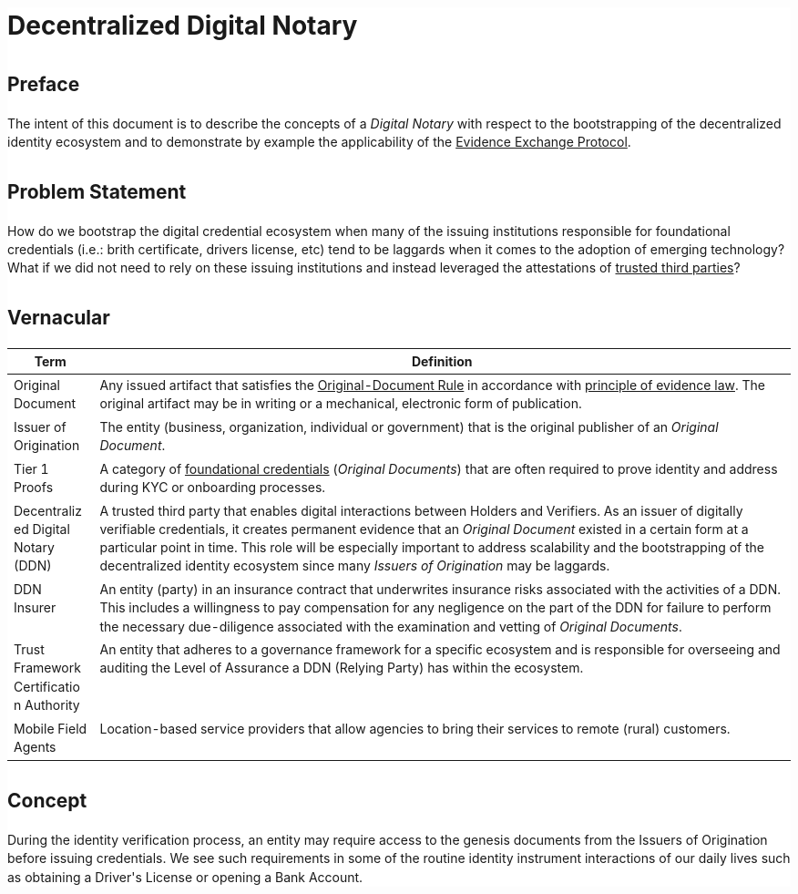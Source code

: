 # Decentralized Digital Notary

## Preface
The intent of this document is to describe the concepts of a *Digital Notary* with respect to the bootstrapping of the decentralized identity ecosystem and to demonstrate by example the applicability of the [Evidence Exchange Protocol](./README.md).  

## Problem Statement
How do we bootstrap the digital credential ecosystem when many of the issuing institutions responsible for foundational credentials (i.e.: brith certificate, drivers license, etc) tend to be laggards when it comes to the adoption of emerging technology? What if we did not need to rely on these issuing institutions and instead leveraged the attestations of [trusted third parties](https://en.m.wikipedia.org/wiki/Trusted_third_party)?

## Vernacular

| Term | Definition |
| --- | --- |
| Original Document | Any issued artifact that satisfies the [Original-Document Rule](https://definitions.uslegal.com/o/original-document-rule/) in accordance with [principle of evidence law](https://en.wikipedia.org/wiki/Evidence_(law)). The original artifact may be in writing or a mechanical, electronic form of publication. |
| Issuer of Origination | The entity (business, organization, individual or government) that is the original publisher of an *Original Document*. |
| Tier 1 Proofs | A category of [foundational credentials](./README.md#kyc-document-types) (*Original Documents*) that are often required to prove identity and address during KYC or onboarding processes. |
| Decentralized Digital Notary (DDN) | A trusted third party that enables digital interactions between Holders and Verifiers. As an issuer of digitally verifiable credentials, it creates permanent evidence that an *Original Document* existed in a certain form at a particular point in time. This role will be especially important to address scalability and the bootstrapping of the decentralized identity ecosystem since many *Issuers of Origination* may be laggards. |
| DDN Insurer | An entity (party) in an insurance contract that underwrites insurance risks associated with the activities of a DDN. This includes a willingness to pay compensation for any negligence on the part of the DDN for failure to perform the necessary due-diligence associated with the examination and vetting of *Original Documents*. |
| Trust Framework Certification Authority | An entity that adheres to a governance framework for a specific ecosystem and is responsible for overseeing and auditing the Level of Assurance a DDN (Relying Party) has within the ecosystem. |
| Mobile Field Agents | Location-based service providers that allow agencies to bring their services to remote (rural) customers. |

## Concept
During the identity verification process, an entity may require access to the genesis documents from the Issuers of Origination before issuing credentials. We see such requirements in some of the routine identity instrument interactions of our daily lives such as obtaining a Driver's License or opening a Bank Account.
